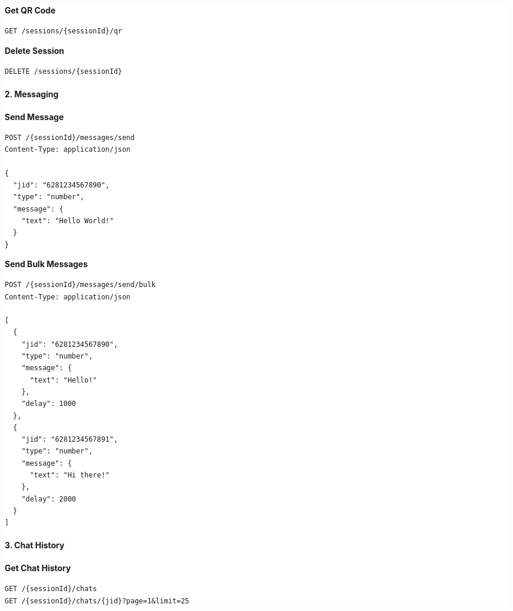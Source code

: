 **Get QR Code**
```http
GET /sessions/{sessionId}/qr
```

**Delete Session**
```http
DELETE /sessions/{sessionId}
```

#### 2. Messaging

**Send Message**
```http
POST /{sessionId}/messages/send
Content-Type: application/json

{
  "jid": "6281234567890",
  "type": "number",
  "message": {
    "text": "Hello World!"
  }
}
```

**Send Bulk Messages**
```http
POST /{sessionId}/messages/send/bulk
Content-Type: application/json

[
  {
    "jid": "6281234567890",
    "type": "number",
    "message": {
      "text": "Hello!"
    },
    "delay": 1000
  },
  {
    "jid": "6281234567891",
    "type": "number",
    "message": {
      "text": "Hi there!"
    },
    "delay": 2000
  }
]
```

#### 3. Chat History

**Get Chat History**
```http
GET /{sessionId}/chats
GET /{sessionId}/chats/{jid}?page=1&limit=25
```
